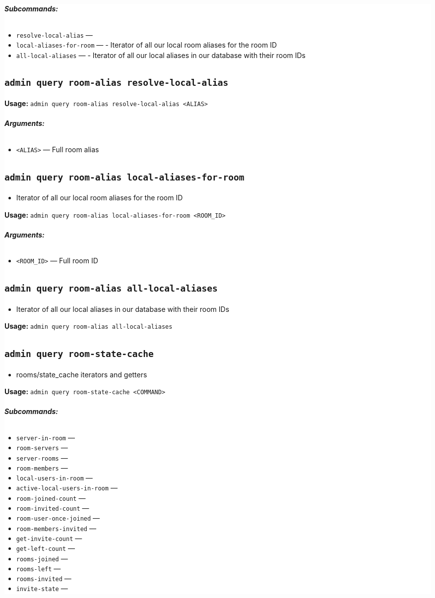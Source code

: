 ###### **Subcommands:**

* `resolve-local-alias` —
* `local-aliases-for-room` — - Iterator of all our local room aliases for the room ID
* `all-local-aliases` — - Iterator of all our local aliases in our database with their room IDs



## `admin query room-alias resolve-local-alias`

**Usage:** `admin query room-alias resolve-local-alias <ALIAS>`

###### **Arguments:**

* `<ALIAS>` — Full room alias



## `admin query room-alias local-aliases-for-room`

- Iterator of all our local room aliases for the room ID

**Usage:** `admin query room-alias local-aliases-for-room <ROOM_ID>`

###### **Arguments:**

* `<ROOM_ID>` — Full room ID



## `admin query room-alias all-local-aliases`

- Iterator of all our local aliases in our database with their room IDs

**Usage:** `admin query room-alias all-local-aliases`



## `admin query room-state-cache`

- rooms/state_cache iterators and getters

**Usage:** `admin query room-state-cache <COMMAND>`

###### **Subcommands:**

* `server-in-room` —
* `room-servers` —
* `server-rooms` —
* `room-members` —
* `local-users-in-room` —
* `active-local-users-in-room` —
* `room-joined-count` —
* `room-invited-count` —
* `room-user-once-joined` —
* `room-members-invited` —
* `get-invite-count` —
* `get-left-count` —
* `rooms-joined` —
* `rooms-left` —
* `rooms-invited` —
* `invite-state` —

